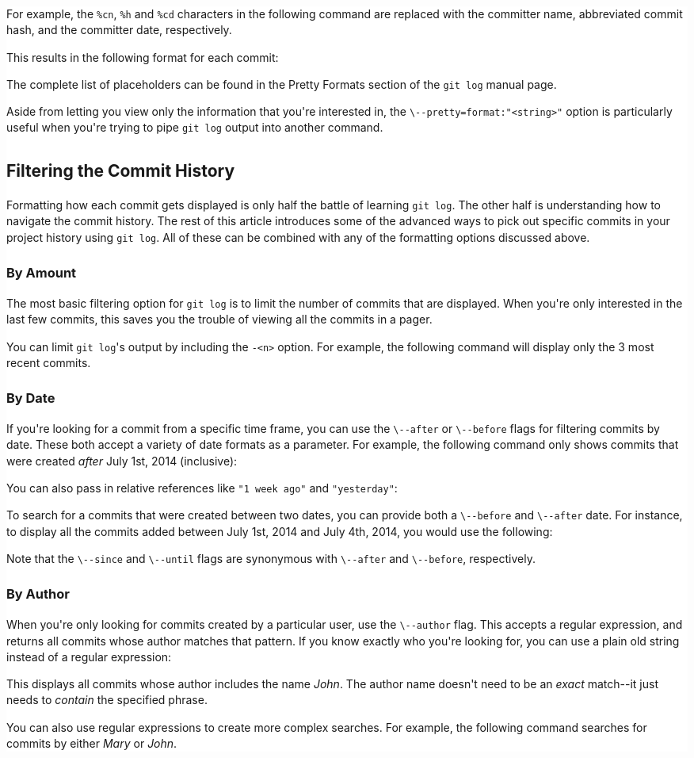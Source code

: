 For example, the `%cn`, `%h` and `%cd` characters in the following command are replaced with the committer name, abbreviated commit hash, and the committer date, respectively.

This results in the following format for each commit:

The complete list of placeholders can be found in the Pretty Formats section of the `git log` manual page.

Aside from letting you view only the information that you're interested in, the `\--pretty=format:"<string>"` option is particularly useful when you're trying to pipe `git log` output into another command.

## Filtering the Commit History

Formatting how each commit gets displayed is only half the battle of learning `git log`. The other half is understanding how to navigate the commit history. The rest of this article introduces some of the advanced ways to pick out specific commits in your project history using `git log`. All of these can be combined with any of the formatting options discussed above.

### By Amount

The most basic filtering option for `git log` is to limit the number of commits that are displayed. When you're only interested in the last few commits, this saves you the trouble of viewing all the commits in a pager.

You can limit `git log`'s output by including the `-<n>` option. For example, the following command will display only the 3 most recent commits.

### By Date

If you're looking for a commit from a specific time frame, you can use the `\--after` or `\--before` flags for filtering commits by date. These both accept a variety of date formats as a parameter. For example, the following command only shows commits that were created _after_ July 1st, 2014 (inclusive):

You can also pass in relative references like `"1 week ago"` and `"yesterday"`:

To search for a commits that were created between two dates, you can provide both a `\--before` and `\--after` date. For instance, to display all the commits added between July 1st, 2014 and July 4th, 2014, you would use the following:

Note that the `\--since` and `\--until` flags are synonymous with `\--after` and `\--before`, respectively.

### By Author

When you're only looking for commits created by a particular user, use the `\--author` flag. This accepts a regular expression, and returns all commits whose author matches that pattern. If you know exactly who you're looking for, you can use a plain old string instead of a regular expression:

This displays all commits whose author includes the name _John_. The author name doesn't need to be an _exact_ match--it just needs to _contain_ the specified phrase.

You can also use regular expressions to create more complex searches. For example, the following command searches for commits by either _Mary_ or _John_.

